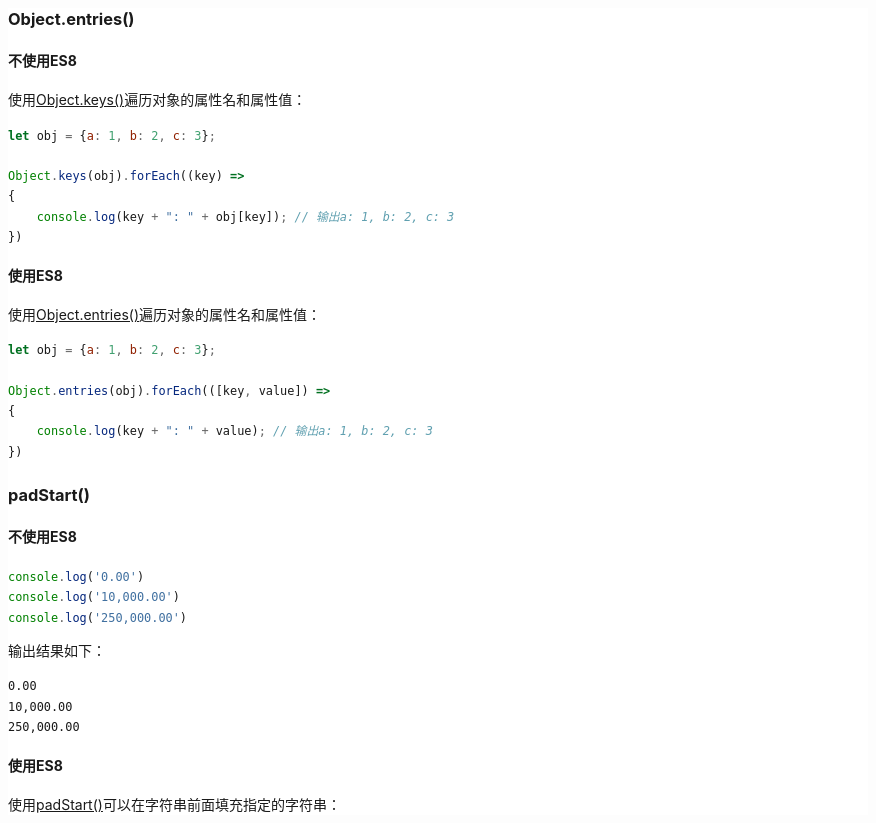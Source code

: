 ### Object.entries()

#### 不使用ES8

使用[Object.keys()](https://link.segmentfault.com/?enc=qMFsLL5Yyw28meTEhVeTYA%3D%3D.NENecAAtQI9GSuNgYrpNRAtTk5TSetRjvvEA05xVN%2FIhH5Ya0g9xPR48QRMilsE5d60Bxos5CloDDV0G1p4DdqqzhME7uGrOr6LQpgWTf2L55p0GXedP%2BxA5I3LHimbu)遍历对象的属性名和属性值：

```javascript
let obj = {a: 1, b: 2, c: 3};

Object.keys(obj).forEach((key) =>
{
    console.log(key + ": " + obj[key]); // 输出a: 1, b: 2, c: 3
})
```

#### 使用ES8

使用[Object.entries()](https://link.segmentfault.com/?enc=O48geOABnFSC0kx83ZZIbA%3D%3D.b3t8diNbUOUTpRA06e5uOlOdbyZ4izF1o1%2BKmhXrr5cM5dAk1%2B5%2F7hOEmGq8sOvxqc8uWcMqK2ljRF%2Ft9HgjtwkS9QG3Yogb7PSvwBvZtwrqXGbeXxt4RghdASKlK3vF)遍历对象的属性名和属性值：

```javascript
let obj = {a: 1, b: 2, c: 3};

Object.entries(obj).forEach(([key, value]) =>
{
    console.log(key + ": " + value); // 输出a: 1, b: 2, c: 3
})
```

### padStart()

#### 不使用ES8

```javascript
console.log('0.00')             
console.log('10,000.00')    
console.log('250,000.00')  
```

输出结果如下：

```apache
0.00
10,000.00
250,000.00
```

#### 使用ES8

使用[padStart()](https://link.segmentfault.com/?enc=67v%2BBcf%2BJKkq947YaEfGcw%3D%3D.t8KieOlB1KHjp8PuaUzewwSsdfiRfXbLC6jbdrQQPe3lnQxRsYYkMc3zAJAUl521j6Swv%2FCjDJoh0h00SJjScFrZOVE%2FKaDkdT4tliEl1Y0iUBHp52pJJDV7ZhKe1QToWbYXT6rQZg7SgsVDMD72Fg%3D%3D)可以在字符串前面填充指定的字符串：
